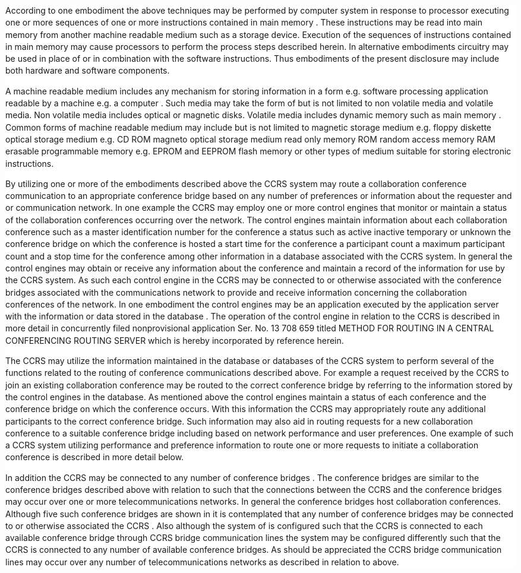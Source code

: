 According to one embodiment the above techniques may be performed by computer system in response to processor executing one or more sequences of one or more instructions contained in main memory . These instructions may be read into main memory from another machine readable medium such as a storage device. Execution of the sequences of instructions contained in main memory may cause processors to perform the process steps described herein. In alternative embodiments circuitry may be used in place of or in combination with the software instructions. Thus embodiments of the present disclosure may include both hardware and software components.

A machine readable medium includes any mechanism for storing information in a form e.g. software processing application readable by a machine e.g. a computer . Such media may take the form of but is not limited to non volatile media and volatile media. Non volatile media includes optical or magnetic disks. Volatile media includes dynamic memory such as main memory . Common forms of machine readable medium may include but is not limited to magnetic storage medium e.g. floppy diskette optical storage medium e.g. CD ROM magneto optical storage medium read only memory ROM random access memory RAM erasable programmable memory e.g. EPROM and EEPROM flash memory or other types of medium suitable for storing electronic instructions.

By utilizing one or more of the embodiments described above the CCRS system may route a collaboration conference communication to an appropriate conference bridge based on any number of preferences or information about the requester and or communication network. In one example the CCRS may employ one or more control engines that monitor or maintain a status of the collaboration conferences occurring over the network. The control engines maintain information about each collaboration conference such as a master identification number for the conference a status such as active inactive temporary or unknown the conference bridge on which the conference is hosted a start time for the conference a participant count a maximum participant count and a stop time for the conference among other information in a database associated with the CCRS system. In general the control engines may obtain or receive any information about the conference and maintain a record of the information for use by the CCRS system. As such each control engine in the CCRS may be connected to or otherwise associated with the conference bridges associated with the communications network to provide and receive information concerning the collaboration conferences of the network. In one embodiment the control engines may be an application executed by the application server with the information or data stored in the database . The operation of the control engine in relation to the CCRS is described in more detail in concurrently filed nonprovisional application Ser. No. 13 708 659 titled METHOD FOR ROUTING IN A CENTRAL CONFERENCING ROUTING SERVER which is hereby incorporated by reference herein.

The CCRS may utilize the information maintained in the database or databases of the CCRS system to perform several of the functions related to the routing of conference communications described above. For example a request received by the CCRS to join an existing collaboration conference may be routed to the correct conference bridge by referring to the information stored by the control engines in the database. As mentioned above the control engines maintain a status of each conference and the conference bridge on which the conference occurs. With this information the CCRS may appropriately route any additional participants to the correct conference bridge. Such information may also aid in routing requests for a new collaboration conference to a suitable conference bridge including based on network performance and user preferences. One example of such a CCRS system utilizing performance and preference information to route one or more requests to initiate a collaboration conference is described in more detail below.

In addition the CCRS may be connected to any number of conference bridges . The conference bridges are similar to the conference bridges described above with relation to such that the connections between the CCRS and the conference bridges may occur over one or more telecommunications networks. In general the conference bridges host collaboration conferences. Although five such conference bridges are shown in it is contemplated that any number of conference bridges may be connected to or otherwise associated the CCRS . Also although the system of is configured such that the CCRS is connected to each available conference bridge through CCRS bridge communication lines the system may be configured differently such that the CCRS is connected to any number of available conference bridges. As should be appreciated the CCRS bridge communication lines may occur over any number of telecommunications networks as described in relation to above.

